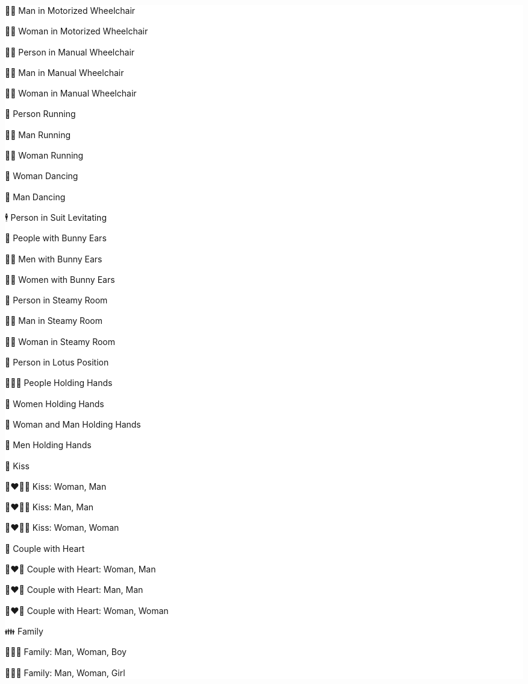 👨‍🦼 Man in Motorized Wheelchair

👩‍🦼 Woman in Motorized Wheelchair

🧑‍🦽 Person in Manual Wheelchair

👨‍🦽 Man in Manual Wheelchair

👩‍🦽 Woman in Manual Wheelchair

🏃 Person Running

🏃‍♂️ Man Running

🏃‍♀️ Woman Running

💃 Woman Dancing

🕺 Man Dancing

🕴️ Person in Suit Levitating

👯 People with Bunny Ears

👯‍♂️ Men with Bunny Ears

👯‍♀️ Women with Bunny Ears

🧖 Person in Steamy Room

🧖‍♂️ Man in Steamy Room

🧖‍♀️ Woman in Steamy Room

🧘 Person in Lotus Position

🧑‍🤝‍🧑 People Holding Hands

👭 Women Holding Hands

👫 Woman and Man Holding Hands

👬 Men Holding Hands

💏 Kiss

👩‍❤️‍💋‍👨 Kiss: Woman, Man

👨‍❤️‍💋‍👨 Kiss: Man, Man

👩‍❤️‍💋‍👩 Kiss: Woman, Woman

💑 Couple with Heart

👩‍❤️‍👨 Couple with Heart: Woman, Man

👨‍❤️‍👨 Couple with Heart: Man, Man

👩‍❤️‍👩 Couple with Heart: Woman, Woman

👪 Family

👨‍👩‍👦 Family: Man, Woman, Boy

👨‍👩‍👧 Family: Man, Woman, Girl
